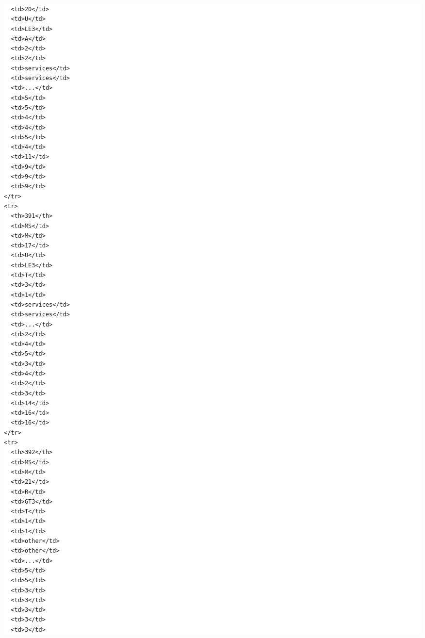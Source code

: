       <td>20</td>
      <td>U</td>
      <td>LE3</td>
      <td>A</td>
      <td>2</td>
      <td>2</td>
      <td>services</td>
      <td>services</td>
      <td>...</td>
      <td>5</td>
      <td>5</td>
      <td>4</td>
      <td>4</td>
      <td>5</td>
      <td>4</td>
      <td>11</td>
      <td>9</td>
      <td>9</td>
      <td>9</td>
    </tr>
    <tr>
      <th>391</th>
      <td>MS</td>
      <td>M</td>
      <td>17</td>
      <td>U</td>
      <td>LE3</td>
      <td>T</td>
      <td>3</td>
      <td>1</td>
      <td>services</td>
      <td>services</td>
      <td>...</td>
      <td>2</td>
      <td>4</td>
      <td>5</td>
      <td>3</td>
      <td>4</td>
      <td>2</td>
      <td>3</td>
      <td>14</td>
      <td>16</td>
      <td>16</td>
    </tr>
    <tr>
      <th>392</th>
      <td>MS</td>
      <td>M</td>
      <td>21</td>
      <td>R</td>
      <td>GT3</td>
      <td>T</td>
      <td>1</td>
      <td>1</td>
      <td>other</td>
      <td>other</td>
      <td>...</td>
      <td>5</td>
      <td>5</td>
      <td>3</td>
      <td>3</td>
      <td>3</td>
      <td>3</td>
      <td>3</td>